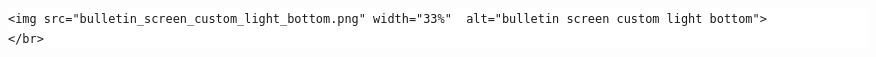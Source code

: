     <img src="bulletin_screen_custom_light_bottom.png" width="33%"  alt="bulletin screen custom light bottom">
    </br>
